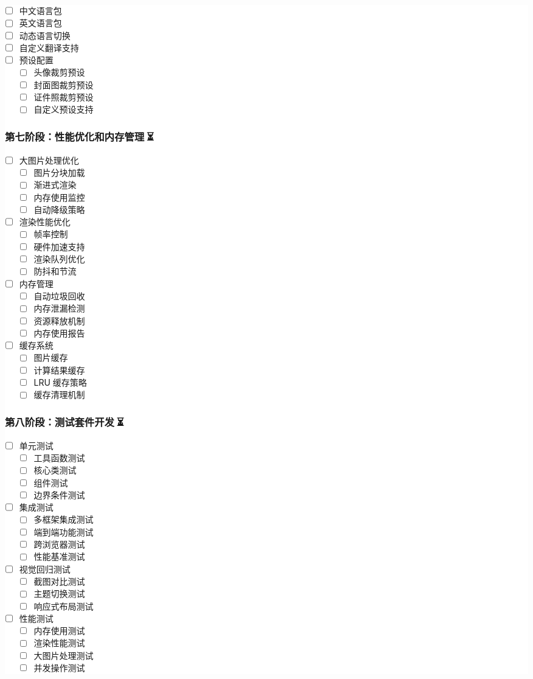   - [ ] 中文语言包
  - [ ] 英文语言包
  - [ ] 动态语言切换
  - [ ] 自定义翻译支持
- [ ] 预设配置
  - [ ] 头像裁剪预设
  - [ ] 封面图裁剪预设
  - [ ] 证件照裁剪预设
  - [ ] 自定义预设支持

### 第七阶段：性能优化和内存管理 ⏳
- [ ] 大图片处理优化
  - [ ] 图片分块加载
  - [ ] 渐进式渲染
  - [ ] 内存使用监控
  - [ ] 自动降级策略
- [ ] 渲染性能优化
  - [ ] 帧率控制
  - [ ] 硬件加速支持
  - [ ] 渲染队列优化
  - [ ] 防抖和节流
- [ ] 内存管理
  - [ ] 自动垃圾回收
  - [ ] 内存泄漏检测
  - [ ] 资源释放机制
  - [ ] 内存使用报告
- [ ] 缓存系统
  - [ ] 图片缓存
  - [ ] 计算结果缓存
  - [ ] LRU 缓存策略
  - [ ] 缓存清理机制

### 第八阶段：测试套件开发 ⏳
- [ ] 单元测试
  - [ ] 工具函数测试
  - [ ] 核心类测试
  - [ ] 组件测试
  - [ ] 边界条件测试
- [ ] 集成测试
  - [ ] 多框架集成测试
  - [ ] 端到端功能测试
  - [ ] 跨浏览器测试
  - [ ] 性能基准测试
- [ ] 视觉回归测试
  - [ ] 截图对比测试
  - [ ] 主题切换测试
  - [ ] 响应式布局测试
- [ ] 性能测试
  - [ ] 内存使用测试
  - [ ] 渲染性能测试
  - [ ] 大图片处理测试
  - [ ] 并发操作测试

